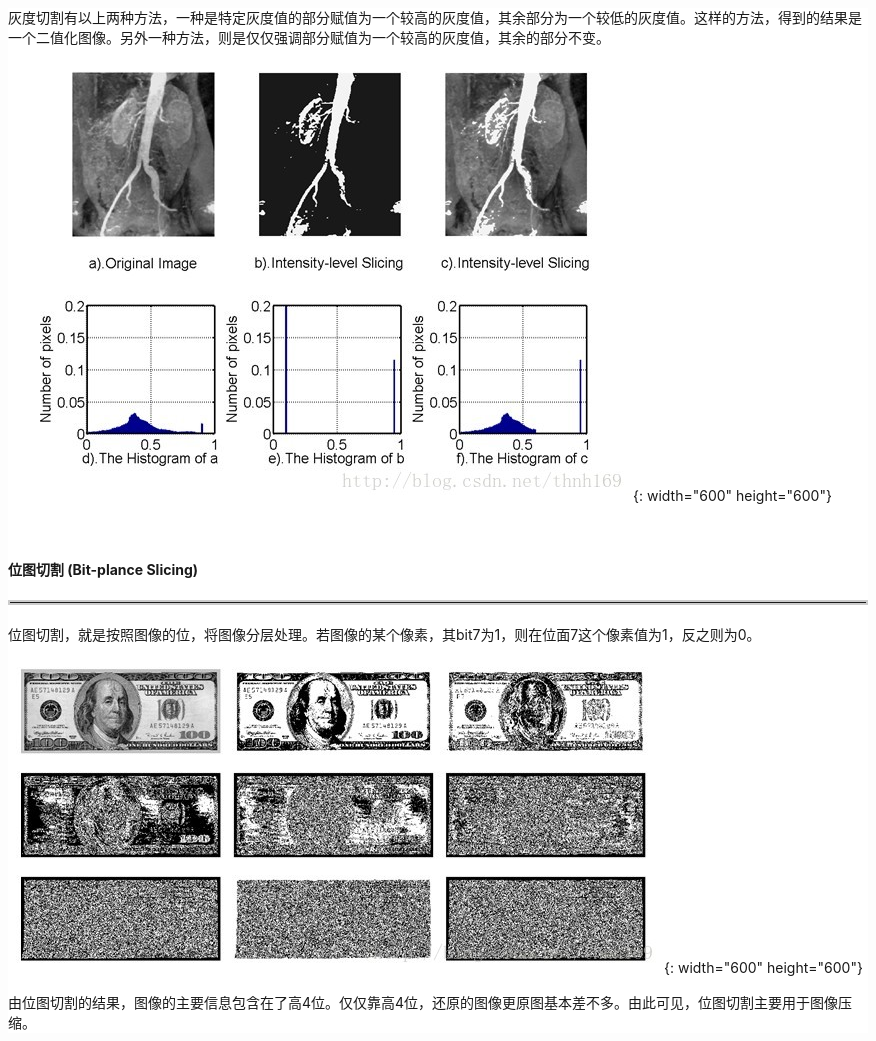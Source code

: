 灰度切割有以上两种方法，一种是特定灰度值的部分赋值为一个较高的灰度值，其余部分为一个较低的灰度值。这样的方法，得到的结果是一个二值化图像。另外一种方法，则是仅仅强调部分赋值为一个较高的灰度值，其余的部分不变。

![灰度切割示例](/assets/resource/basic-Intensity-Transformations-Functions/Intensity-level-Slicing-t1.jpeg){: width="600" height="600"}


&nbsp;
#### 位图切割 (Bit-plance Slicing)
<hr style="border: 2px solid #ccc; margin: 20px 0;">
位图切割，就是按照图像的位，将图像分层处理。若图像的某个像素，其bit7为1，则在位面7这个像素值为1，反之则为0。

![位图切割示例](/assets/resource/basic-Intensity-Transformations-Functions/Bit-plance-Slicing.jpeg){: width="600" height="600"}

由位图切割的结果，图像的主要信息包含在了高4位。仅仅靠高4位，还原的图像更原图基本差不多。由此可见，位图切割主要用于图像压缩。
